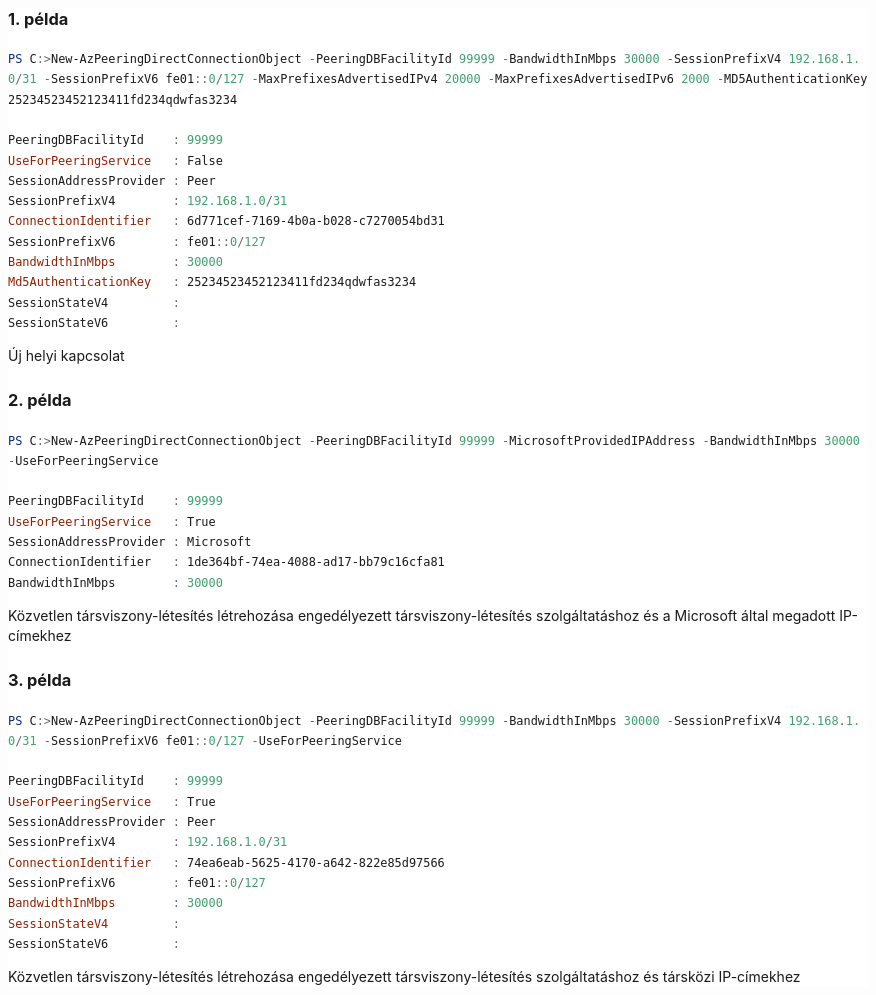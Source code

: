 ### 1. példa
```powershell
PS C:>New-AzPeeringDirectConnectionObject -PeeringDBFacilityId 99999 -BandwidthInMbps 30000 -SessionPrefixV4 192.168.1.0/31 -SessionPrefixV6 fe01::0/127 -MaxPrefixesAdvertisedIPv4 20000 -MaxPrefixesAdvertisedIPv6 2000 -MD5AuthenticationKey 25234523452123411fd234qdwfas3234

PeeringDBFacilityId    : 99999
UseForPeeringService   : False
SessionAddressProvider : Peer
SessionPrefixV4        : 192.168.1.0/31
ConnectionIdentifier   : 6d771cef-7169-4b0a-b028-c7270054bd31
SessionPrefixV6        : fe01::0/127
BandwidthInMbps        : 30000
Md5AuthenticationKey   : 25234523452123411fd234qdwfas3234
SessionStateV4         :
SessionStateV6         :
```

Új helyi kapcsolat

### 2. példa
```powershell
PS C:>New-AzPeeringDirectConnectionObject -PeeringDBFacilityId 99999 -MicrosoftProvidedIPAddress -BandwidthInMbps 30000 -UseForPeeringService

PeeringDBFacilityId    : 99999
UseForPeeringService   : True
SessionAddressProvider : Microsoft
ConnectionIdentifier   : 1de364bf-74ea-4088-ad17-bb79c16cfa81
BandwidthInMbps        : 30000
```

Közvetlen társviszony-létesítés létrehozása engedélyezett társviszony-létesítés szolgáltatáshoz és a Microsoft által megadott IP-címekhez

### 3. példa
```powershell
PS C:>New-AzPeeringDirectConnectionObject -PeeringDBFacilityId 99999 -BandwidthInMbps 30000 -SessionPrefixV4 192.168.1.0/31 -SessionPrefixV6 fe01::0/127 -UseForPeeringService

PeeringDBFacilityId    : 99999
UseForPeeringService   : True
SessionAddressProvider : Peer
SessionPrefixV4        : 192.168.1.0/31
ConnectionIdentifier   : 74ea6eab-5625-4170-a642-822e85d97566
SessionPrefixV6        : fe01::0/127
BandwidthInMbps        : 30000
SessionStateV4         :
SessionStateV6         :
```

Közvetlen társviszony-létesítés létrehozása engedélyezett társviszony-létesítés szolgáltatáshoz és társközi IP-címekhez
